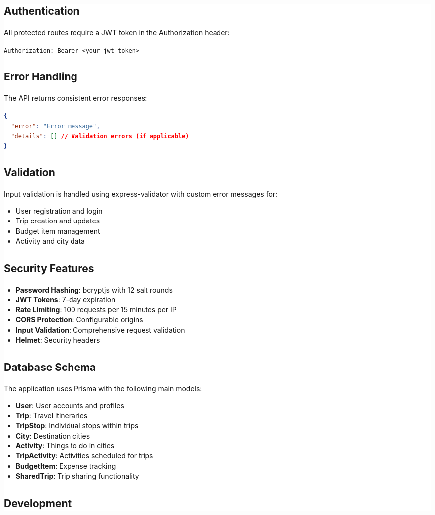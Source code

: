 ## Authentication

All protected routes require a JWT token in the Authorization header:

```
Authorization: Bearer <your-jwt-token>
```

## Error Handling

The API returns consistent error responses:

```json
{
  "error": "Error message",
  "details": [] // Validation errors (if applicable)
}
```

## Validation

Input validation is handled using express-validator with custom error messages for:

- User registration and login
- Trip creation and updates
- Budget item management
- Activity and city data

## Security Features

- **Password Hashing**: bcryptjs with 12 salt rounds
- **JWT Tokens**: 7-day expiration
- **Rate Limiting**: 100 requests per 15 minutes per IP
- **CORS Protection**: Configurable origins
- **Input Validation**: Comprehensive request validation
- **Helmet**: Security headers

## Database Schema

The application uses Prisma with the following main models:

- **User**: User accounts and profiles
- **Trip**: Travel itineraries
- **TripStop**: Individual stops within trips
- **City**: Destination cities
- **Activity**: Things to do in cities
- **TripActivity**: Activities scheduled for trips
- **BudgetItem**: Expense tracking
- **SharedTrip**: Trip sharing functionality

## Development

